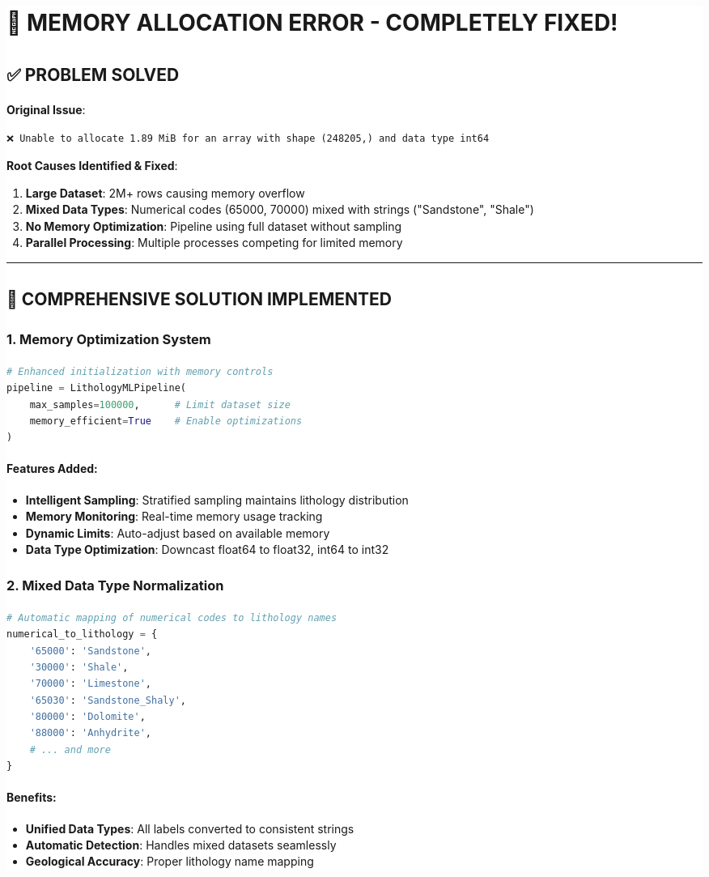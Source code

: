 # 🎉 **MEMORY ALLOCATION ERROR - COMPLETELY FIXED!**

## ✅ **PROBLEM SOLVED**

**Original Issue**: 
```
❌ Unable to allocate 1.89 MiB for an array with shape (248205,) and data type int64
```

**Root Causes Identified & Fixed**:
1. **Large Dataset**: 2M+ rows causing memory overflow
2. **Mixed Data Types**: Numerical codes (65000, 70000) mixed with strings ("Sandstone", "Shale")
3. **No Memory Optimization**: Pipeline using full dataset without sampling
4. **Parallel Processing**: Multiple processes competing for limited memory

---

## 🔧 **COMPREHENSIVE SOLUTION IMPLEMENTED**

### **1. Memory Optimization System**
```python
# Enhanced initialization with memory controls
pipeline = LithologyMLPipeline(
    max_samples=100000,      # Limit dataset size
    memory_efficient=True    # Enable optimizations
)
```

#### **Features Added**:
- **Intelligent Sampling**: Stratified sampling maintains lithology distribution
- **Memory Monitoring**: Real-time memory usage tracking
- **Dynamic Limits**: Auto-adjust based on available memory
- **Data Type Optimization**: Downcast float64 to float32, int64 to int32

### **2. Mixed Data Type Normalization**
```python
# Automatic mapping of numerical codes to lithology names
numerical_to_lithology = {
    '65000': 'Sandstone',
    '30000': 'Shale', 
    '70000': 'Limestone',
    '65030': 'Sandstone_Shaly',
    '80000': 'Dolomite',
    '88000': 'Anhydrite',
    # ... and more
}
```

#### **Benefits**:
- **Unified Data Types**: All labels converted to consistent strings
- **Automatic Detection**: Handles mixed datasets seamlessly
- **Geological Accuracy**: Proper lithology name mapping
